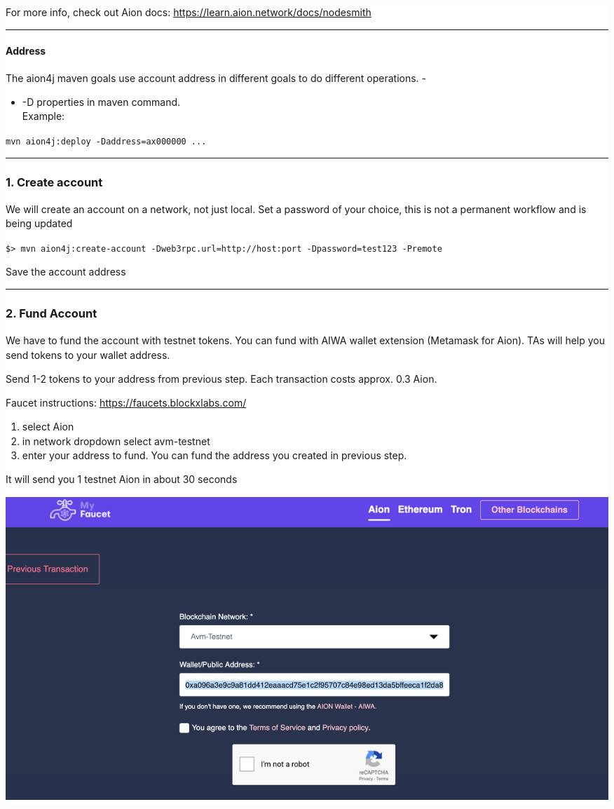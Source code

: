 For more info, check out Aion docs: https://learn.aion.network/docs/nodesmith

---

#### Address
The aion4j maven goals use account address in different goals to do different operations. -
* -D properties in maven command.  
Example:
```
mvn aion4j:deploy -Daddress=ax000000 ...
```

---

### 1. Create account

We will create an account on a network, not just local.
Set a password of your choice, this is not a permanent workflow and is being updated

```
$> mvn aion4j:create-account -Dweb3rpc.url=http://host:port -Dpassword=test123 -Premote
```
Save the account address

---

### 2. Fund Account

We have to fund the account with testnet tokens.
You can fund with AIWA wallet extension (Metamask for Aion).
TAs will help you send tokens to your wallet address.

Send 1-2 tokens to your address from previous step.
Each transaction costs approx. 0.3 Aion.

Faucet instructions:
https://faucets.blockxlabs.com/
1. select Aion 
2. in network dropdown select avm-testnet
3. enter your address to fund. You can fund the address you created in previous step.

It will send you 1 testnet Aion in about 30 seconds


![Alt text](./img/faucet.png?raw=true "Title")
